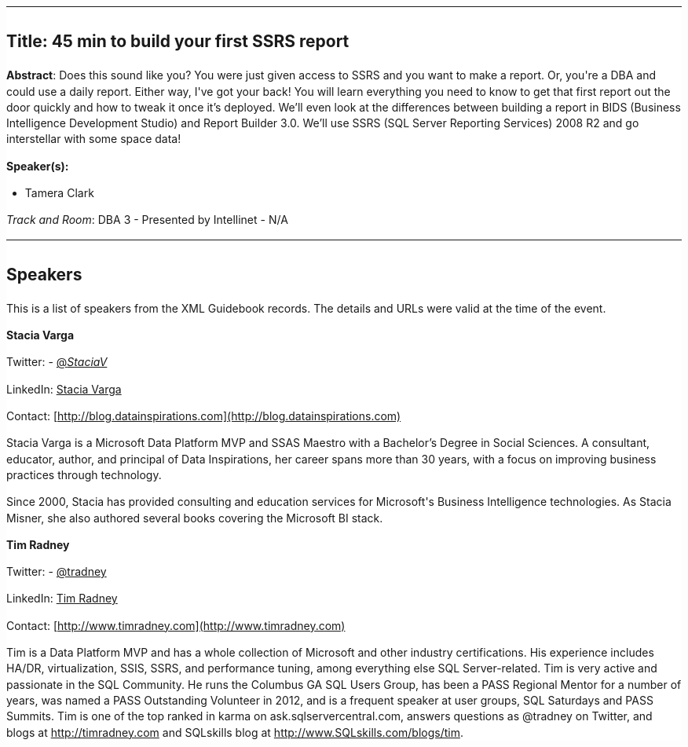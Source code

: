 ----------------------------------------------------------------------------------- 
 
 
## Title: 45 min to build your first SSRS report
 
**Abstract**:
Does this sound like you? You were just given access to SSRS and you want to make a report. Or, you're a DBA and could use a daily report. Either way, I've got your back! You will learn everything you need to know to get that first report out the door quickly and how to tweak it once it’s deployed. We’ll even look at the differences between building a report in BIDS (Business Intelligence Development Studio) and Report Builder 3.0. We’ll use SSRS (SQL Server Reporting Services) 2008 R2 and go interstellar with some space data! 
 
**Speaker(s):**
- Tamera Clark
 
*Track and Room*: DBA 3 - Presented by Intellinet - N/A
 
----------------------------------------------------------------------------------- 
 
## <a name="#speakers"></a>Speakers
This is a list of speakers from the XML Guidebook records. The details and URLs were valid at the time of the event.
 
 
**Stacia Varga**
 
Twitter:  - [@_StaciaV_](https://www.twitter.com/@_StaciaV_)
 
LinkedIn: [Stacia Varga](http://www.linkedin.com/in/staciavarga)
 
Contact: [http://blog.datainspirations.com](http://blog.datainspirations.com)
 
Stacia Varga is a Microsoft Data Platform MVP and SSAS Maestro with a Bachelor’s Degree in Social Sciences. A consultant, educator, author, and principal of Data Inspirations, her career spans more than 30 years, with a focus on improving business practices through technology.

Since 2000, Stacia has provided consulting and education services for Microsoft's Business Intelligence technologies. As Stacia Misner, she also authored several books covering the Microsoft BI stack.
 
**Tim Radney**
 
Twitter:  - [@tradney](https://www.twitter.com/@tradney)
 
LinkedIn: [Tim Radney](http://linkedin.com/in/tradney)
 
Contact: [http://www.timradney.com](http://www.timradney.com)
 
Tim is a Data Platform MVP and has a whole collection of Microsoft and other industry certifications. His experience includes HA/DR, virtualization, SSIS, SSRS, and performance tuning, among everything else SQL Server-related.
Tim is very active and passionate in the SQL Community. He runs the Columbus GA SQL Users Group, has been a PASS Regional Mentor for a number of years, was named a PASS Outstanding Volunteer in 2012, and is a frequent speaker at user groups, SQL Saturdays and PASS Summits. Tim is one of the top ranked in karma on ask.sqlservercentral.com, answers questions as @tradney on Twitter, and blogs at http://timradney.com and SQLskills blog at http://www.SQLskills.com/blogs/tim.
 